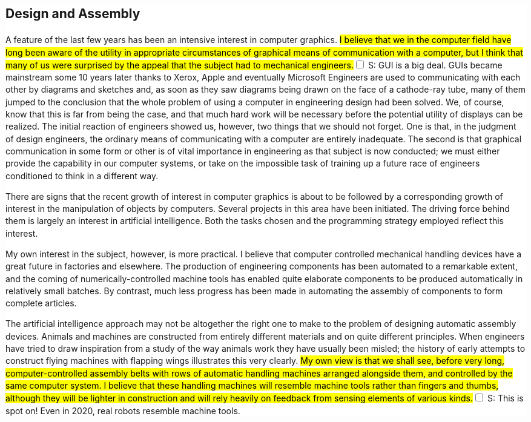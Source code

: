 ## Design and Assembly

A feature of the last few years has been an intensive interest in computer
graphics. <mark>I believe that we in the computer field have long been aware of
the utility in appropriate circumstances of graphical means of communication
with a computer, but I think that many of us were surprised by the appeal
that the subject had to mechanical engineers.</mark><label for="sn-gui" class="margin-toggle sidenote-number"></label><input type="checkbox" id="sn-gui" class="margin-toggle"/>
<span class="sidenote">
S: GUI is a big deal. GUIs became mainstream some 10 years later thanks to Xerox, Apple and eventually Microsoft </span>
Engineers are used to
communicating with each other by diagrams and sketches and, as soon as they
saw diagrams being drawn on the face of a cathode-ray tube, many of them
jumped to the conclusion that the whole problem of using a computer in
engineering design had been solved. We, of course, know that this is far
from being the case, and that much hard work will be necessary before the
potential utility of displays can be realized. The initial reaction of
engineers showed us, however, two things that we should not forget. One is
that, in the judgment of design engineers, the ordinary means of
communicating with a computer are entirely inadequate. The second is that
graphical communication in some form or other is of vital importance in
engineering as that subject is now conducted; we must either provide the
capability in our computer systems, or take on the impossible task of
training up a future race of engineers conditioned to think in a different
way.

There are signs that the recent growth of interest in computer graphics is
about to be followed by a corresponding growth of interest in the
manipulation of objects by computers. Several projects in this area have
been initiated. The driving force behind them is largely an interest in
artificial intelligence. Both the tasks chosen and the programming strategy
employed reflect this interest.


My own interest in the subject, however, is more practical. I believe that
computer controlled mechanical handling devices have a great future in
factories and elsewhere. The production of engineering components has been
automated to a remarkable extent, and the coming of numerically-controlled
machine tools has enabled quite elaborate components to be produced
automatically in relatively small batches. By contrast, much less progress
has been made in automating the assembly of components to form complete
articles.

The artificial intelligence approach may not be altogether the right one to
make to the problem of designing automatic assembly devices. Animals and
machines are constructed from entirely different materials and on quite
different principles. When engineers have tried to draw inspiration from a
study of the way animals work they have usually been misled; the history of
early attempts to construct flying machines with flapping wings illustrates
this very clearly. <mark>My own view is that we shall see, before very long,
computer-controlled assembly belts with rows of automatic handling machines
arranged alongside them, and controlled by the same computer system. I
believe that these handling machines will resemble machine tools rather than
fingers and thumbs, although they will be lighter in construction and will
rely heavily on feedback from sensing elements of various kinds.</mark><label for="sn-robots" class="margin-toggle sidenote-number"></label><input type="checkbox" id="sn-robots" class="margin-toggle"/>
<span class="sidenote">
S: This is spot on! Even in 2020, real robots resemble machine tools.</span>
